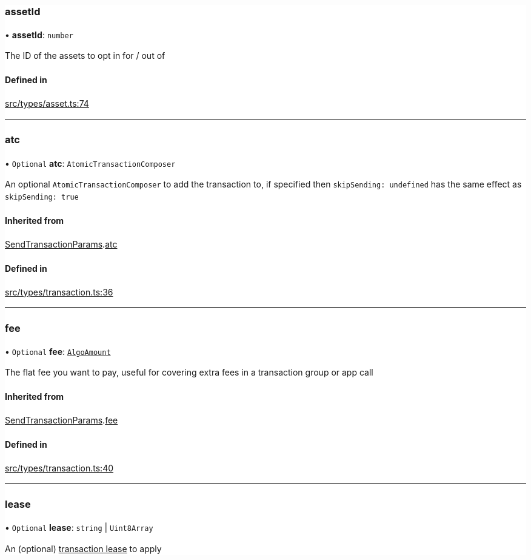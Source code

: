 
### assetId

• **assetId**: `number`

The ID of the assets to opt in for / out of

#### Defined in

[src/types/asset.ts:74](https://github.com/algorandfoundation/algokit-utils-ts/blob/main/src/types/asset.ts#L74)

---

### atc

• `Optional` **atc**: `AtomicTransactionComposer`

An optional `AtomicTransactionComposer` to add the transaction to, if specified then `skipSending: undefined` has the same effect as `skipSending: true`

#### Inherited from

[SendTransactionParams](types_transaction.SendTransactionParams.md).[atc](types_transaction.SendTransactionParams.md#atc)

#### Defined in

[src/types/transaction.ts:36](https://github.com/algorandfoundation/algokit-utils-ts/blob/main/src/types/transaction.ts#L36)

---

### fee

• `Optional` **fee**: [`AlgoAmount`](/reference/algokit-utils-ts/api/classes/types_amountalgoamount/)

The flat fee you want to pay, useful for covering extra fees in a transaction group or app call

#### Inherited from

[SendTransactionParams](types_transaction.SendTransactionParams.md).[fee](types_transaction.SendTransactionParams.md#fee)

#### Defined in

[src/types/transaction.ts:40](https://github.com/algorandfoundation/algokit-utils-ts/blob/main/src/types/transaction.ts#L40)

---

### lease

• `Optional` **lease**: `string` \| `Uint8Array`

An (optional) [transaction lease](https://dev.algorand.co/concepts/transactions/leases) to apply
